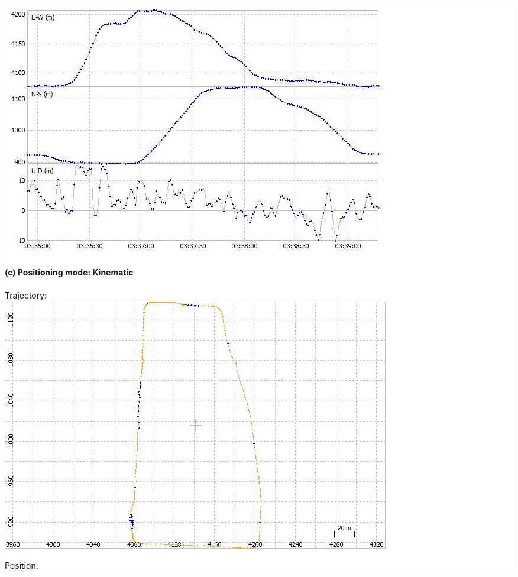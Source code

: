 [![dgps_position](images/dgps/position.jpg)](images/dgps/position.jpg)

#### (c) Positioning mode: Kinematic   

Trajectory:  
[![kinematic_track](images/kinematic/track.jpg)](images/kinematic/track.jpg)

Position:  